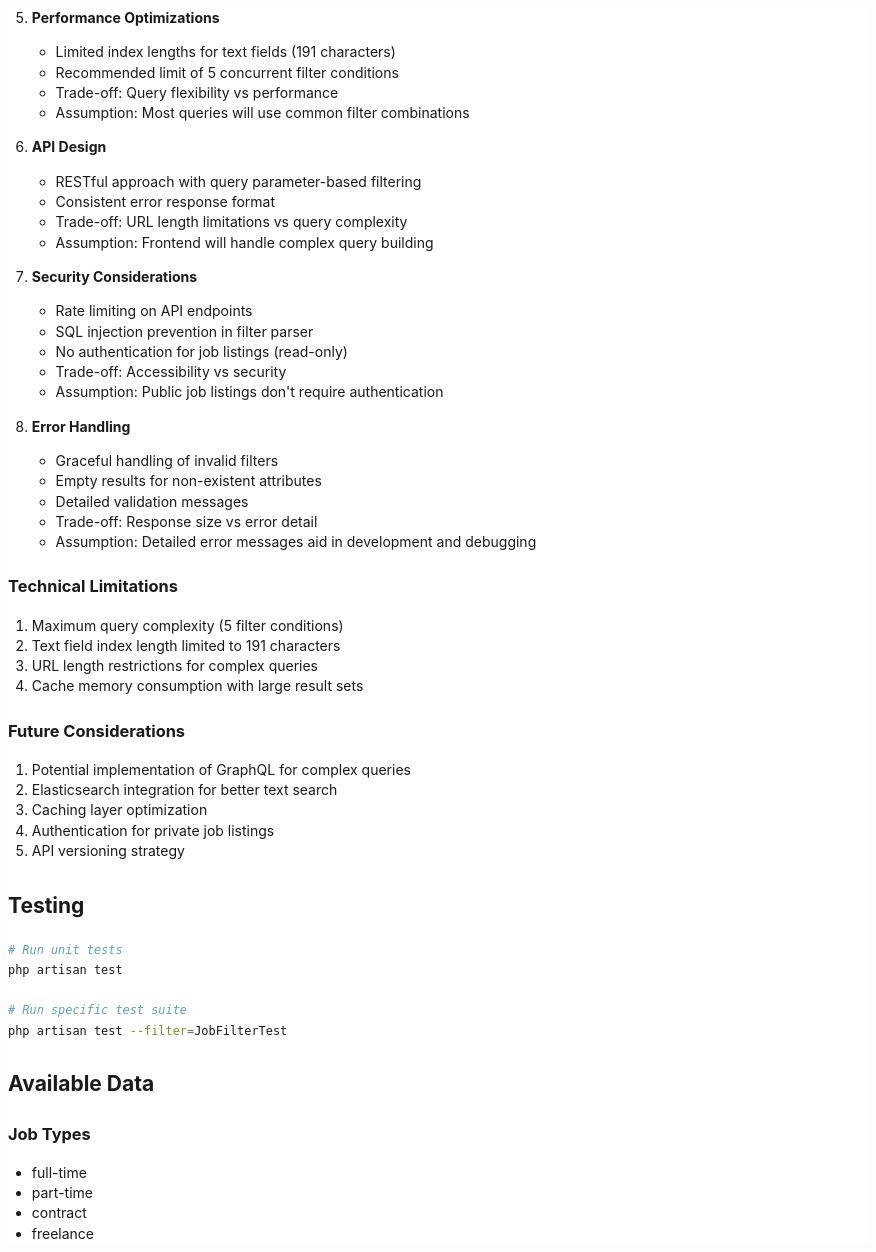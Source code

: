 5. **Performance Optimizations**
   - Limited index lengths for text fields (191 characters)
   - Recommended limit of 5 concurrent filter conditions
   - Trade-off: Query flexibility vs performance
   - Assumption: Most queries will use common filter combinations

6. **API Design**
   - RESTful approach with query parameter-based filtering
   - Consistent error response format
   - Trade-off: URL length limitations vs query complexity
   - Assumption: Frontend will handle complex query building

7. **Security Considerations**
   - Rate limiting on API endpoints
   - SQL injection prevention in filter parser
   - No authentication for job listings (read-only)
   - Trade-off: Accessibility vs security
   - Assumption: Public job listings don't require authentication

8. **Error Handling**
   - Graceful handling of invalid filters
   - Empty results for non-existent attributes
   - Detailed validation messages
   - Trade-off: Response size vs error detail
   - Assumption: Detailed error messages aid in development and debugging

### Technical Limitations
1. Maximum query complexity (5 filter conditions)
2. Text field index length limited to 191 characters
3. URL length restrictions for complex queries
4. Cache memory consumption with large result sets

### Future Considerations
1. Potential implementation of GraphQL for complex queries
2. Elasticsearch integration for better text search
3. Caching layer optimization
4. Authentication for private job listings
5. API versioning strategy

## Testing

```bash
# Run unit tests
php artisan test

# Run specific test suite
php artisan test --filter=JobFilterTest
```

## Available Data

### Job Types
- full-time
- part-time
- contract
- freelance
